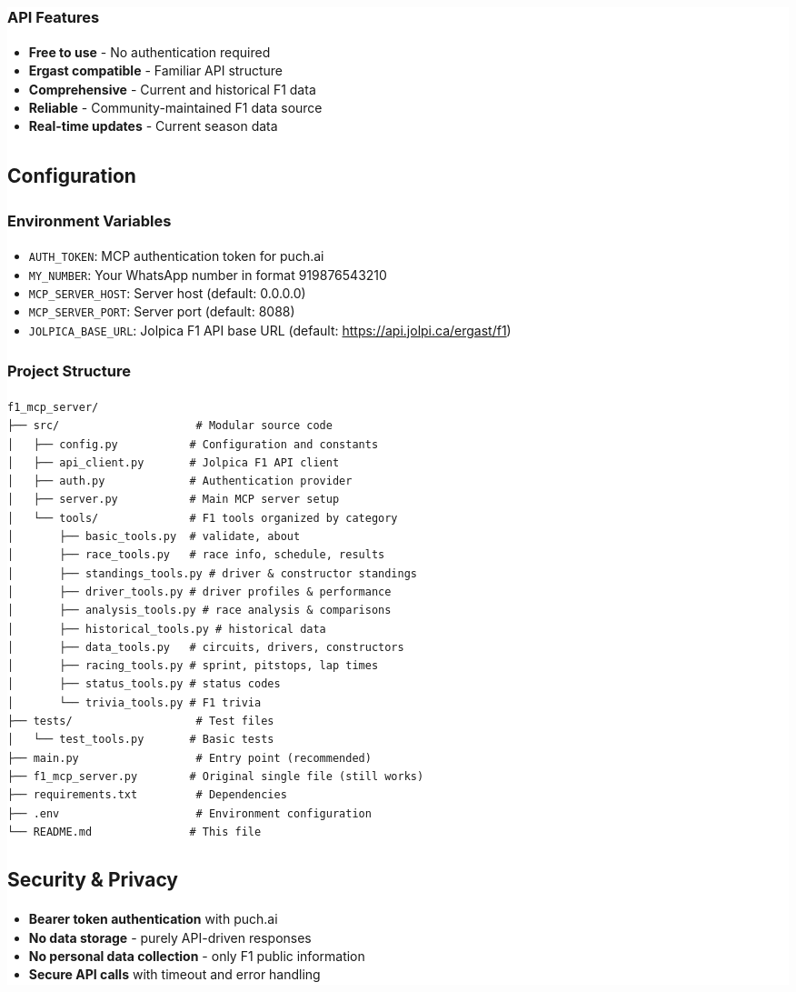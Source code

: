### API Features

- **Free to use** - No authentication required
- **Ergast compatible** - Familiar API structure
- **Comprehensive** - Current and historical F1 data
- **Reliable** - Community-maintained F1 data source
- **Real-time updates** - Current season data

## Configuration

### Environment Variables

- `AUTH_TOKEN`: MCP authentication token for puch.ai
- `MY_NUMBER`: Your WhatsApp number in format 919876543210
- `MCP_SERVER_HOST`: Server host (default: 0.0.0.0)
- `MCP_SERVER_PORT`: Server port (default: 8088)
- `JOLPICA_BASE_URL`: Jolpica F1 API base URL (default: https://api.jolpi.ca/ergast/f1)

### Project Structure

```
f1_mcp_server/
├── src/                     # Modular source code
│   ├── config.py           # Configuration and constants
│   ├── api_client.py       # Jolpica F1 API client
│   ├── auth.py             # Authentication provider
│   ├── server.py           # Main MCP server setup
│   └── tools/              # F1 tools organized by category
│       ├── basic_tools.py  # validate, about
│       ├── race_tools.py   # race info, schedule, results
│       ├── standings_tools.py # driver & constructor standings
│       ├── driver_tools.py # driver profiles & performance
│       ├── analysis_tools.py # race analysis & comparisons
│       ├── historical_tools.py # historical data
│       ├── data_tools.py   # circuits, drivers, constructors
│       ├── racing_tools.py # sprint, pitstops, lap times
│       ├── status_tools.py # status codes
│       └── trivia_tools.py # F1 trivia
├── tests/                   # Test files
│   └── test_tools.py       # Basic tests
├── main.py                  # Entry point (recommended)
├── f1_mcp_server.py        # Original single file (still works)
├── requirements.txt         # Dependencies
├── .env                     # Environment configuration
└── README.md               # This file
```

## Security & Privacy

- **Bearer token authentication** with puch.ai
- **No data storage** - purely API-driven responses
- **No personal data collection** - only F1 public information
- **Secure API calls** with timeout and error handling
